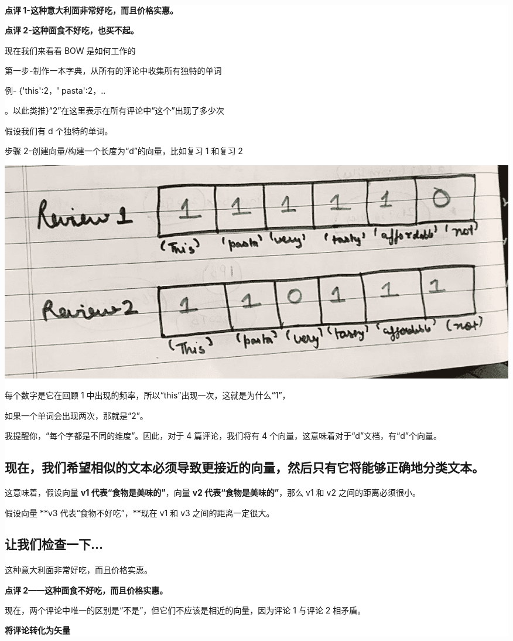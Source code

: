 **点评 1-这种意大利面非常好吃，而且价格实惠。**

**点评 2-这种面食不好吃，也买不起。**

现在我们来看看 BOW 是如何工作的

第一步-制作一本字典，从所有的评论中收集所有独特的单词

例- {'this':2，' pasta':2，..

。以此类推}“2”在这里表示在所有评论中“这个”出现了多少次

假设我们有 d 个独特的单词。

步骤 2-创建向量/构建一个长度为“d”的向量，比如复习 1 和复习 2

![](img/fa5ecda21a518e1aa8fb7e35ca3c0c00.png)

每个数字是它在回顾 1 中出现的频率，所以“this”出现一次，这就是为什么“1”，

如果一个单词会出现两次，那就是“2”。

我提醒你，“每个字都是不同的维度”。因此，对于 4 篇评论，我们将有 4 个向量，这意味着对于“d”文档，有“d”个向量。

## 现在，我们希望相似的文本必须导致更接近的向量，然后只有它将能够正确地分类文本。

这意味着，假设向量 **v1 代表“食物是美味的”**，向量 **v2 代表“食物是美味的”**，那么 v1 和 v2 之间的距离必须很小。

假设向量 **v3 代表“食物不好吃”，**现在 v1 和 v3 之间的距离一定很大。

## 让我们检查一下…

这种意大利面非常好吃，而且价格实惠。

**点评 2——这种面食不好吃，而且价格实惠。**

现在，两个评论中唯一的区别是“不是”，但它们不应该是相近的向量，因为评论 1 与评论 2 相矛盾。

**将评论转化为矢量**
